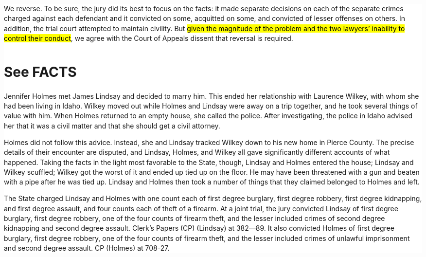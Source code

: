 We reverse. To be sure, the jury did its best to 
focus on the facts: it made separate decisions on 
each of the separate crimes charged against each 
defendant and it convicted on some, acquitted on 
some, and convicted of lesser offenses on others. 
In addition, the trial court attempted to maintain 
civility. But <mark>given the magnitude of the problem 
and the two lawyers’ inability to control their 
conduct</mark>, we agree with the Court of Appeals 
dissent that reversal is required. 

# See FACTS

Jennifer Holmes met James Lindsay and decided to 
marry him. This ended her relationship with 
Laurence Wilkey, with whom she had been living in 
Idaho. Wilkey moved out while Holmes and Lindsay 
were away on a trip together, and he took several 
things of value with him. When Holmes returned to 
an empty house, she called the police. After 
investigating, the police in Idaho advised her 
that it was a civil matter and that she should get 
a civil attorney.

Holmes did not follow this advice. Instead, she 
and Lindsay tracked Wilkey down to his new home in 
Pierce County. The precise details of their 
encounter are disputed, and Lindsay, Holmes, and 
Wilkey all gave significantly different accounts 
of what happened. Taking the facts in the light 
most favorable to the State, though, Lindsay and 
Holmes entered the house; Lindsay and Wilkey 
scuffled; Wilkey got the worst of it and ended up 
tied up on the floor. He may have been threatened 
with a gun and beaten with a pipe after he was 
tied up. Lindsay and Holmes then took a number of 
things that they claimed belonged to Holmes and 
left.

The State charged Lindsay and Holmes with one 
count each of first degree burglary, first degree 
robbery, first degree kidnapping, and first degree 
assault, and four counts each of theft of a 
firearm. At a joint trial, the jury convicted 
Lindsay of first degree burglary, first degree 
robbery, one of the four counts of firearm theft, 
and the lesser included crimes of second degree 
kidnapping and second degree assault. Clerk’s 
Papers (CP) (Lindsay) at 382—89. It also convicted 
Holmes of first degree burglary, first degree 
robbery, one of the four counts of firearm theft, 
and the lesser included crimes of unlawful 
imprisonment and second degree assault. CP 
(Holmes) at 708-27.
